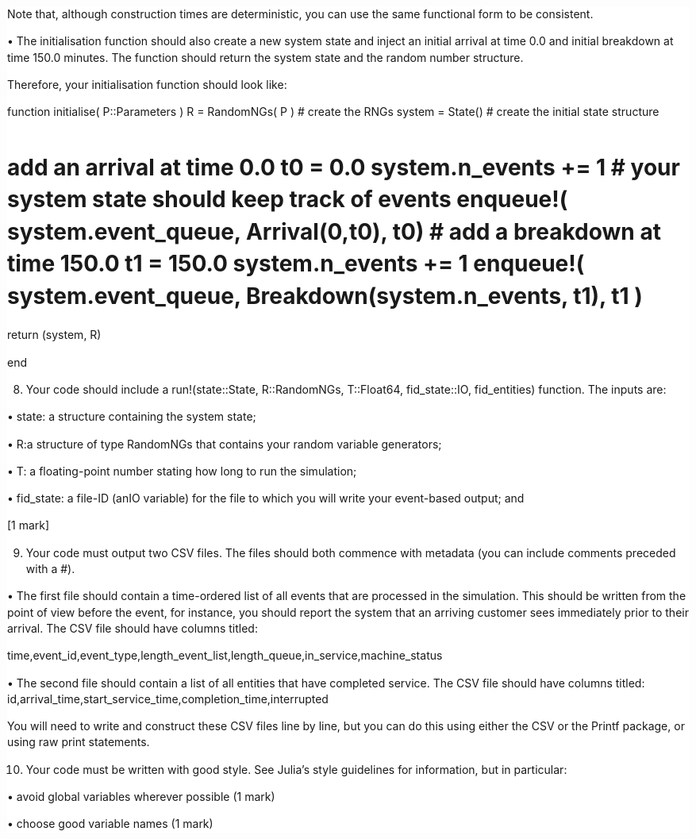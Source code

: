 Note that, although construction times are deterministic, you can use the same functional form to be consistent.

• The initialisation function should also create a new system state and inject an initial arrival at time 0.0 and initial breakdown at time 150.0 minutes. The function should return the system state and the random number structure.

Therefore, your initialisation function should look like:

function initialise( P::Parameters ) R = RandomNGs( P ) # create the RNGs system = State() # create the initial state structure

# add an arrival at time 0.0 t0 = 0.0 system.n_events += 1 # your system state should keep track of events enqueue!( system.event_queue, Arrival(0,t0), t0) # add a breakdown at time 150.0 t1 = 150.0 system.n_events += 1 enqueue!( system.event_queue, Breakdown(system.n_events, t1), t1 )

return (system, R)

end

8. Your code should include a run!(state::State, R::RandomNGs, T::Float64, fid_state::IO, fid_entities) function. The inputs are:

• state: a structure containing the system state;

• R:a structure of type RandomNGs that contains your random variable generators;

• T: a floating-point number stating how long to run the simulation;

• fid_state: a file-ID (anIO variable) for the file to which you will write your event-based output; and

[1 mark]

9. Your code must output two CSV files. The files should both commence with metadata (you can include comments preceded with a #).

• The first file should contain a time-ordered list of all events that are processed in the simulation. This should be written from the point of view before the event, for instance, you should report the system that an arriving customer sees immediately prior to their arrival. The CSV file should have columns titled:

time,event_id,event_type,length_event_list,length_queue,in_service,machine_status

• The second file should contain a list of all entities that have completed service. The CSV file should have columns titled: id,arrival_time,start_service_time,completion_time,interrupted

You will need to write and construct these CSV files line by line, but you can do this using either the CSV or the Printf package, or using raw print statements.

10. Your code must be written with good style. See Julia’s style guidelines for information, but in particular:

• avoid global variables wherever possible (1 mark)

• choose good variable names (1 mark)
